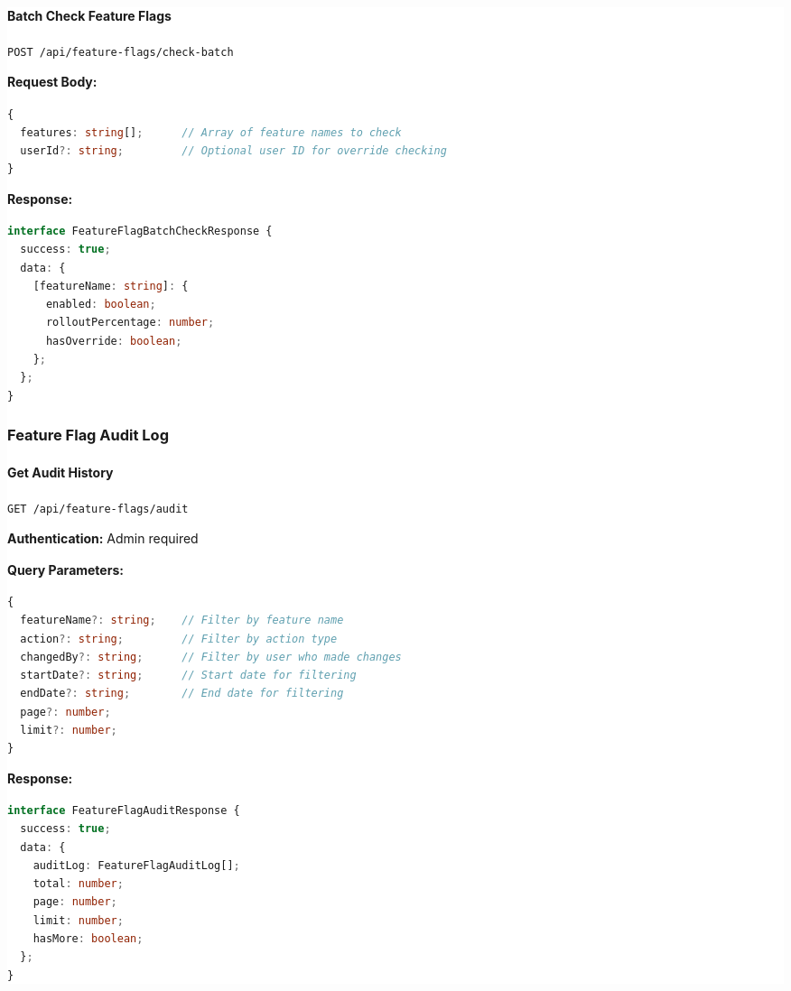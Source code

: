 #### Batch Check Feature Flags
```http
POST /api/feature-flags/check-batch
```

**Request Body:**
```typescript
{
  features: string[];      // Array of feature names to check
  userId?: string;         // Optional user ID for override checking
}
```

**Response:**
```typescript
interface FeatureFlagBatchCheckResponse {
  success: true;
  data: {
    [featureName: string]: {
      enabled: boolean;
      rolloutPercentage: number;
      hasOverride: boolean;
    };
  };
}
```

### Feature Flag Audit Log

#### Get Audit History
```http
GET /api/feature-flags/audit
```

**Authentication:** Admin required

**Query Parameters:**
```typescript
{
  featureName?: string;    // Filter by feature name
  action?: string;         // Filter by action type
  changedBy?: string;      // Filter by user who made changes
  startDate?: string;      // Start date for filtering
  endDate?: string;        // End date for filtering
  page?: number;
  limit?: number;
}
```

**Response:**
```typescript
interface FeatureFlagAuditResponse {
  success: true;
  data: {
    auditLog: FeatureFlagAuditLog[];
    total: number;
    page: number;
    limit: number;
    hasMore: boolean;
  };
}
```
